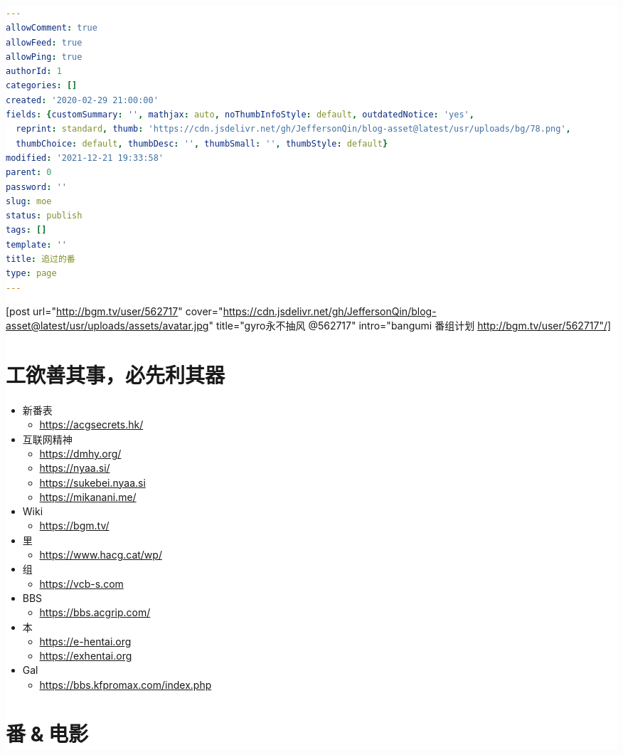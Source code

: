 ```yaml
---
allowComment: true
allowFeed: true
allowPing: true
authorId: 1
categories: []
created: '2020-02-29 21:00:00'
fields: {customSummary: '', mathjax: auto, noThumbInfoStyle: default, outdatedNotice: 'yes',
  reprint: standard, thumb: 'https://cdn.jsdelivr.net/gh/JeffersonQin/blog-asset@latest/usr/uploads/bg/78.png',
  thumbChoice: default, thumbDesc: '', thumbSmall: '', thumbStyle: default}
modified: '2021-12-21 19:33:58'
parent: 0
password: ''
slug: moe
status: publish
tags: []
template: ''
title: 追过的番
type: page
---
```

[post url="http://bgm.tv/user/562717" cover="https://cdn.jsdelivr.net/gh/JeffersonQin/blog-asset@latest/usr/uploads/assets/avatar.jpg" title="gyro永不抽风 @562717" intro="bangumi 番组计划 http://bgm.tv/user/562717"/]

# 工欲善其事，必先利其器

- 新番表
  - https://acgsecrets.hk/
- 互联网精神
  - https://dmhy.org/
  - https://nyaa.si/
  - https://sukebei.nyaa.si
  - https://mikanani.me/
- Wiki
  - https://bgm.tv/
- 里
  - https://www.hacg.cat/wp/
- 组
  - https://vcb-s.com
- BBS
  - https://bbs.acgrip.com/
- 本
  - https://e-hentai.org
  - https://exhentai.org
- Gal
  - https://bbs.kfpromax.com/index.php

# 番 & 电影
